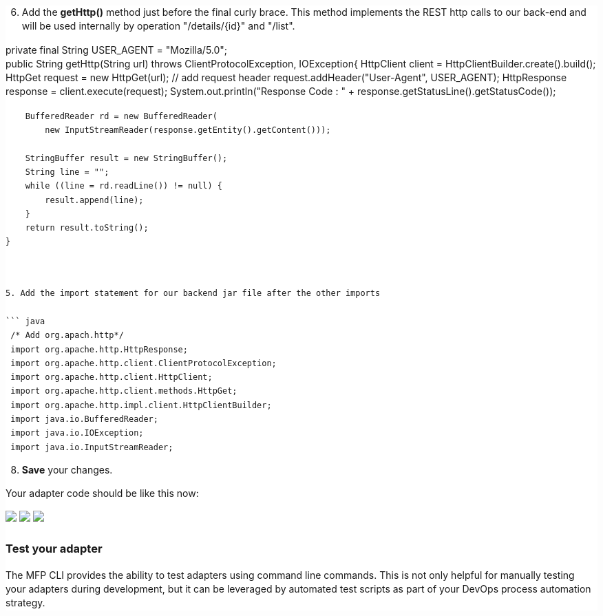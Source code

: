 6. Add the **getHttp()** method just before the final curly brace.  This method implements the REST http calls to our back-end and will be used internally by operation "/details/{id}" and "/list".
  
   ``` java
private final String USER_AGENT = "Mozilla/5.0";	
	public String getHttp(String url) throws ClientProtocolException, IOException{
		HttpClient client = HttpClientBuilder.create().build();
		HttpGet request = new HttpGet(url);
		// add request header
		request.addHeader("User-Agent", USER_AGENT);
		HttpResponse response = client.execute(request);
		System.out.println("Response Code : " 
	                + response.getStatusLine().getStatusCode());

		BufferedReader rd = new BufferedReader(
			new InputStreamReader(response.getEntity().getContent()));

		StringBuffer result = new StringBuffer();
		String line = "";
		while ((line = rd.readLine()) != null) {
			result.append(line);
		}		
		return result.toString();
	}	
   ```


5. Add the import statement for our backend jar file after the other imports

   ``` java
	/* Add org.apach.http*/
	import org.apache.http.HttpResponse;
	import org.apache.http.client.ClientProtocolException;
	import org.apache.http.client.HttpClient;
	import org.apache.http.client.methods.HttpGet;
	import org.apache.http.impl.client.HttpClientBuilder;
	import java.io.BufferedReader;
	import java.io.IOException;
	import java.io.InputStreamReader;
   ```
 
  
8. **Save** your changes.
 
  Your adapter code should be like this now:

  <img src="images/Lab5-adpt-1.png" width="700"/>
  <img src="images/Lab5-adpt-2.png" width="700"/>
  <img src="images/Lab5-adpt-3.png" width="700"/>
  


  
  
### Test your adapter
The MFP CLI provides the ability to test adapters using command line commands.  This is not only helpful for manually testing your adapters during development, but it can be leveraged by automated test scripts as part of your DevOps process automation strategy.
